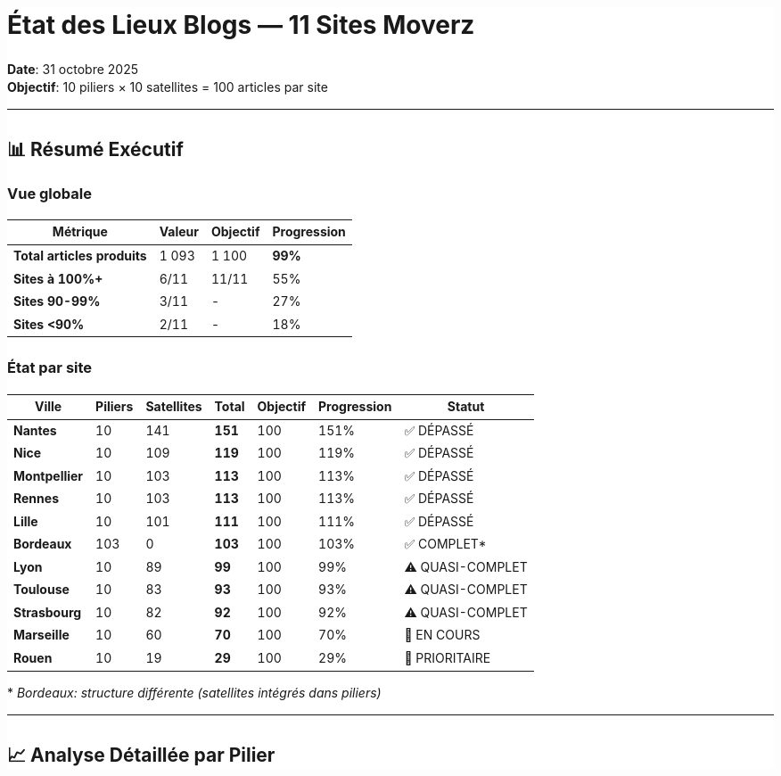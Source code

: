 # État des Lieux Blogs — 11 Sites Moverz

**Date**: 31 octobre 2025  
**Objectif**: 10 piliers × 10 satellites = 100 articles par site

---

## 📊 Résumé Exécutif

### Vue globale

| Métrique | Valeur | Objectif | Progression |
|----------|--------|----------|-------------|
| **Total articles produits** | 1 093 | 1 100 | **99%** |
| **Sites à 100%+** | 6/11 | 11/11 | 55% |
| **Sites 90-99%** | 3/11 | - | 27% |
| **Sites <90%** | 2/11 | - | 18% |

### État par site

| Ville | Piliers | Satellites | Total | Objectif | Progression | Statut |
|-------|---------|------------|-------|----------|-------------|--------|
| **Nantes** | 10 | 141 | **151** | 100 | 151% | ✅ DÉPASSÉ |
| **Nice** | 10 | 109 | **119** | 100 | 119% | ✅ DÉPASSÉ |
| **Montpellier** | 10 | 103 | **113** | 100 | 113% | ✅ DÉPASSÉ |
| **Rennes** | 10 | 103 | **113** | 100 | 113% | ✅ DÉPASSÉ |
| **Lille** | 10 | 101 | **111** | 100 | 111% | ✅ DÉPASSÉ |
| **Bordeaux** | 103 | 0 | **103** | 100 | 103% | ✅ COMPLET* |
| **Lyon** | 10 | 89 | **99** | 100 | 99% | ⚠️ QUASI-COMPLET |
| **Toulouse** | 10 | 83 | **93** | 100 | 93% | ⚠️ QUASI-COMPLET |
| **Strasbourg** | 10 | 82 | **92** | 100 | 92% | ⚠️ QUASI-COMPLET |
| **Marseille** | 10 | 60 | **70** | 100 | 70% | 🔶 EN COURS |
| **Rouen** | 10 | 19 | **29** | 100 | 29% | 🔴 PRIORITAIRE |

\* *Bordeaux: structure différente (satellites intégrés dans piliers)*

---

## 📈 Analyse Détaillée par Pilier
